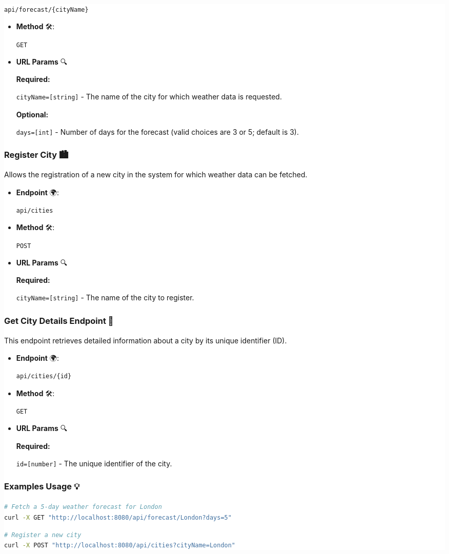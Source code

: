   `api/forecast/{cityName}`

- **Method** 🛠️:

  `GET`
  
- **URL Params** 🔍

  **Required:**

  `cityName=[string]` - The name of the city for which weather data is requested.

  **Optional:**

  `days=[int]` - Number of days for the forecast (valid choices are 3 or 5; default is 3).

### Register City 🏙️

Allows the registration of a new city in the system for which weather data can be fetched.

- **Endpoint** 🌍:

  `api/cities`

- **Method** 🛠️:

  `POST`
  
- **URL Params** 🔍

  **Required:**

  `cityName=[string]` - The name of the city to register.

### Get City Details Endpoint 🌆

This endpoint retrieves detailed information about a city by its unique identifier (ID). 

- **Endpoint** 🌍:

   `api/cities/{id}`

 - **Method** 🛠️:
   
     `GET`

- **URL Params** 🔍

  **Required:**

  `id=[number]` - The unique identifier of the city.

### Examples Usage 💡

```bash
# Fetch a 5-day weather forecast for London
curl -X GET "http://localhost:8080/api/forecast/London?days=5"
```

```bash
# Register a new city
curl -X POST "http://localhost:8080/api/cities?cityName=London"
```
